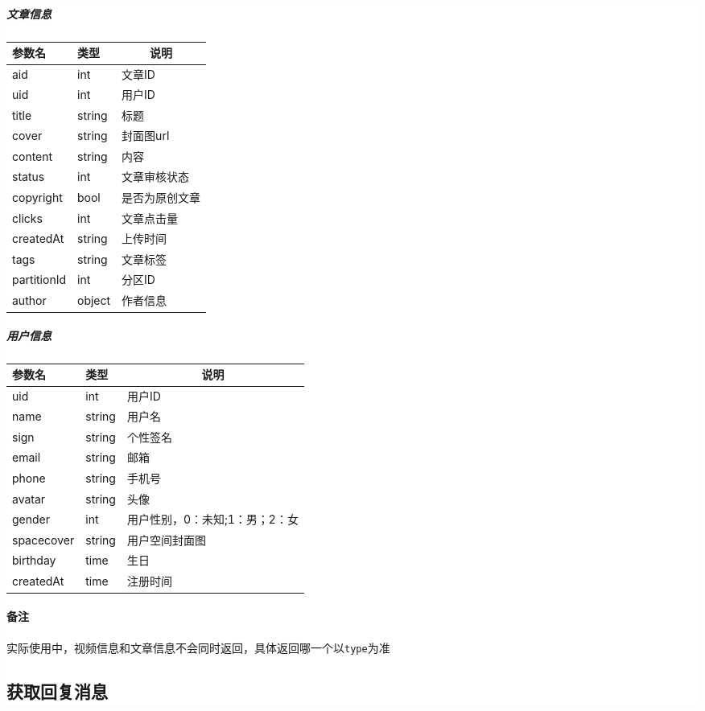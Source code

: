 ##### 文章信息
| 参数名      | 类型   | 说明           |
| :---------- | :----- | -------------- |
| aid         | int    | 文章ID         |
| uid         | int    | 用户ID         |
| title       | string | 标题           |
| cover       | string | 封面图url      |
| content     | string | 内容           |
| status      | int    | 文章审核状态   |
| copyright   | bool   | 是否为原创文章 |
| clicks      | int    | 文章点击量     |
| createdAt   | string | 上传时间       |
| tags        | string | 文章标签       |
| partitionId | int    | 分区ID         |
| author      | object | 作者信息       |

##### 用户信息
| 参数名     | 类型   | 说明                           |
| :--------- | :----- | ------------------------------ |
| uid        | int    | 用户ID                         |
| name       | string | 用户名                         |
| sign       | string | 个性签名                       |
| email      | string | 邮箱                           |
| phone      | string | 手机号                         |
| avatar     | string | 头像                           |
| gender     | int    | 用户性别，0：未知;1：男；2：女 |
| spacecover | string | 用户空间封面图                 |
| birthday   | time   | 生日                           |
| createdAt  | time   | 注册时间                       |

#### 备注
实际使用中，视频信息和文章信息不会同时返回，具体返回哪一个以`type`为准



## 获取回复消息
